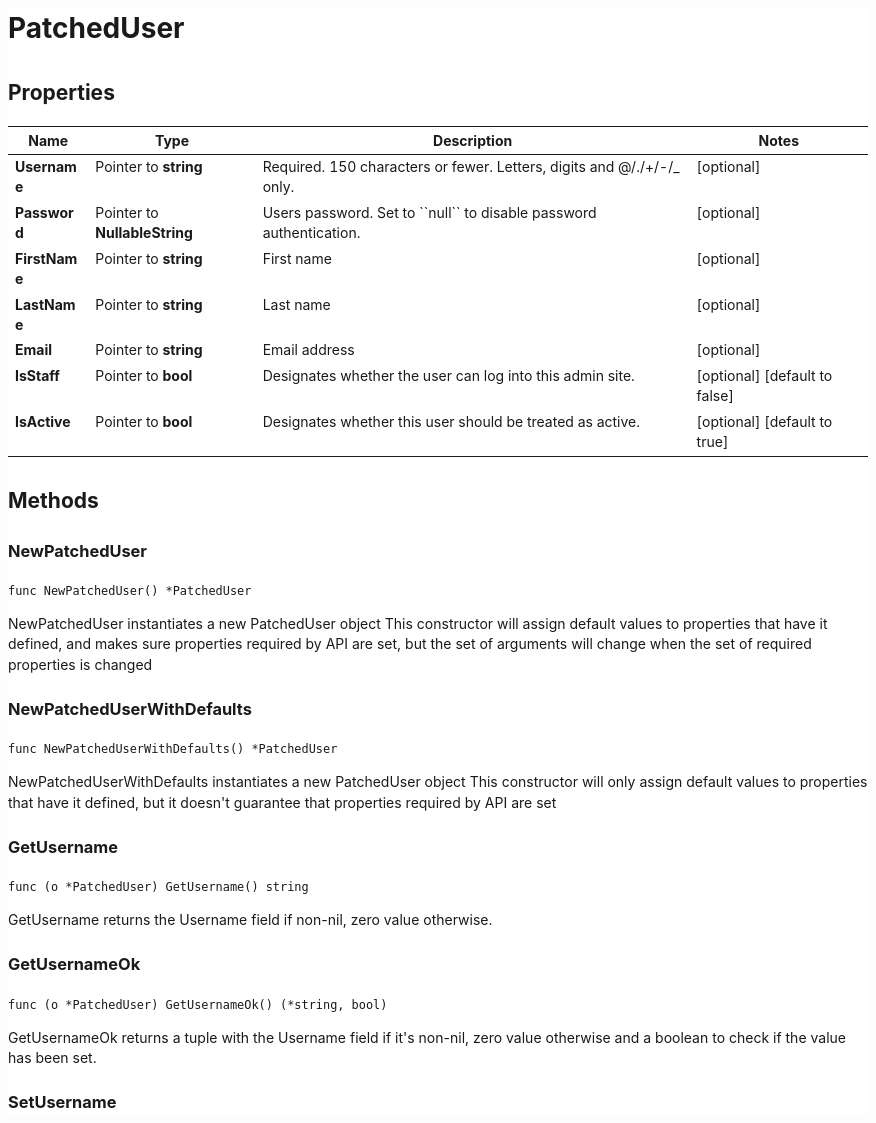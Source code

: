 # PatchedUser

## Properties

Name | Type | Description | Notes
------------ | ------------- | ------------- | -------------
**Username** | Pointer to **string** | Required. 150 characters or fewer. Letters, digits and @/./+/-/_ only. | [optional] 
**Password** | Pointer to **NullableString** | Users password. Set to &#x60;&#x60;null&#x60;&#x60; to disable password authentication. | [optional] 
**FirstName** | Pointer to **string** | First name | [optional] 
**LastName** | Pointer to **string** | Last name | [optional] 
**Email** | Pointer to **string** | Email address | [optional] 
**IsStaff** | Pointer to **bool** | Designates whether the user can log into this admin site. | [optional] [default to false]
**IsActive** | Pointer to **bool** | Designates whether this user should be treated as active. | [optional] [default to true]

## Methods

### NewPatchedUser

`func NewPatchedUser() *PatchedUser`

NewPatchedUser instantiates a new PatchedUser object
This constructor will assign default values to properties that have it defined,
and makes sure properties required by API are set, but the set of arguments
will change when the set of required properties is changed

### NewPatchedUserWithDefaults

`func NewPatchedUserWithDefaults() *PatchedUser`

NewPatchedUserWithDefaults instantiates a new PatchedUser object
This constructor will only assign default values to properties that have it defined,
but it doesn't guarantee that properties required by API are set

### GetUsername

`func (o *PatchedUser) GetUsername() string`

GetUsername returns the Username field if non-nil, zero value otherwise.

### GetUsernameOk

`func (o *PatchedUser) GetUsernameOk() (*string, bool)`

GetUsernameOk returns a tuple with the Username field if it's non-nil, zero value otherwise
and a boolean to check if the value has been set.

### SetUsername
